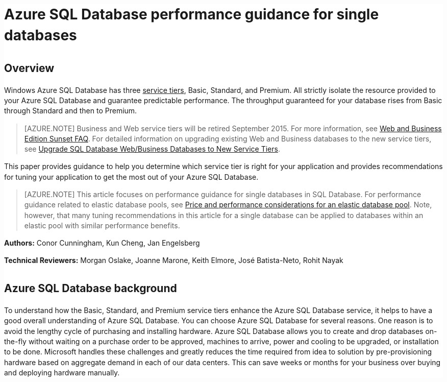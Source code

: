 <properties
	pageTitle="Azure SQL Database performance guidance for single databases"
	description="This topic provides guidance to help you determine which service tier is right for your application and provides recommendations for tuning your application to get the most out of your Azure SQL Database."
	services="sql-database"
	documentationCenter="na"
	authors="rothja"
	manager="jeffreyg"
	editor="monicar" />


<tags
	ms.service="sql-database"
	ms.date="11/03/2015"
	wacn.date=""/>

# Azure SQL Database performance guidance for single databases

## Overview 

Windows Azure SQL Database has three [service tiers](/documentation/articles/sql-database-service-tiers), Basic, Standard, and Premium. All strictly isolate the resource provided to your Azure SQL Database and guarantee predictable performance. The throughput guaranteed for your database rises from Basic through Standard and then to Premium.

>[AZURE.NOTE] Business and Web service tiers will be retired September 2015. For more information, see [Web and Business Edition Sunset FAQ](https://msdn.microsoft.com/zh-cn/library/azure/dn741330.aspx). For detailed information on upgrading existing Web and Business databases to the new service tiers, see [Upgrade SQL Database Web/Business Databases to New Service Tiers](/documentation/articles/sql-database-upgrade-new-service-tiers).

This paper provides guidance to help you determine which service tier is right for your application and provides recommendations for tuning your application to get the most out of your Azure SQL Database.

>[AZURE.NOTE] This article focuses on performance guidance for single databases in SQL Database. For performance guidance related to elastic database pools, see [Price and performance considerations for an elastic database pool](/documentation/articles/sql-database-elastic-pool-guidance). Note, however, that many tuning recommendations in this article for a single database can be applied to databases within an elastic pool with similar performance benefits.

**Authors:** Conor Cunningham, Kun Cheng, Jan Engelsberg

**Technical Reviewers:** Morgan Oslake, Joanne Marone, Keith Elmore, José Batista-Neto, Rohit Nayak

## Azure SQL Database background

To understand how the Basic, Standard, and Premium service tiers enhance the Azure SQL Database service, it helps to have a good overall understanding of Azure SQL Database. You can choose Azure SQL Database for several reasons. One reason is to avoid the lengthy cycle of purchasing and installing hardware. Azure SQL Database allows you to create and drop databases on-the-fly without waiting on a purchase order to be approved, machines to arrive, power and cooling to be upgraded, or installation to be done. Microsoft handles these challenges and greatly reduces the time required from idea to solution by pre-provisioning hardware based on aggregate demand in each of our data centers. This can save weeks or months for your business over buying and deploying hardware manually.
